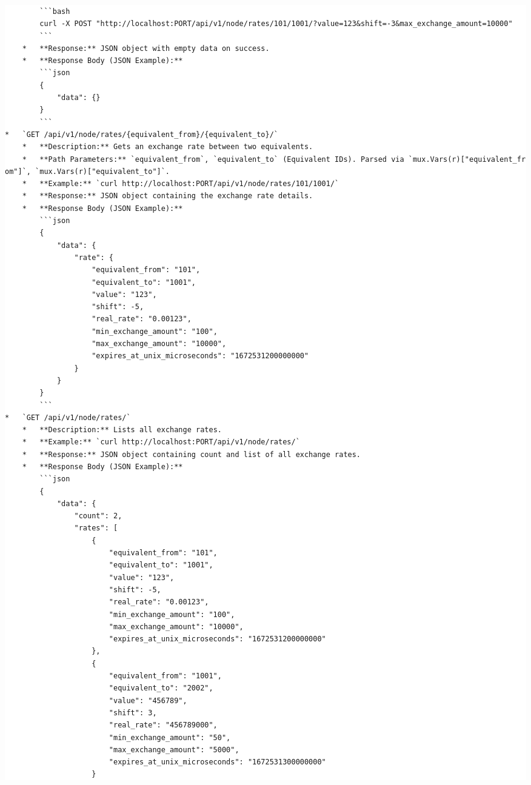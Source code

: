             ```bash
            curl -X POST "http://localhost:PORT/api/v1/node/rates/101/1001/?value=123&shift=-3&max_exchange_amount=10000"
            ```
        *   **Response:** JSON object with empty data on success.
        *   **Response Body (JSON Example):**
            ```json
            {
                "data": {}
            }
            ```
    *   `GET /api/v1/node/rates/{equivalent_from}/{equivalent_to}/`
        *   **Description:** Gets an exchange rate between two equivalents.
        *   **Path Parameters:** `equivalent_from`, `equivalent_to` (Equivalent IDs). Parsed via `mux.Vars(r)["equivalent_from"]`, `mux.Vars(r)["equivalent_to"]`.
        *   **Example:** `curl http://localhost:PORT/api/v1/node/rates/101/1001/`
        *   **Response:** JSON object containing the exchange rate details.
        *   **Response Body (JSON Example):**
            ```json
            {
                "data": {
                    "rate": {
                        "equivalent_from": "101",
                        "equivalent_to": "1001",
                        "value": "123",
                        "shift": -5,
                        "real_rate": "0.00123",
                        "min_exchange_amount": "100",
                        "max_exchange_amount": "10000",
                        "expires_at_unix_microseconds": "1672531200000000"
                    }
                }
            }
            ```
    *   `GET /api/v1/node/rates/`
        *   **Description:** Lists all exchange rates.
        *   **Example:** `curl http://localhost:PORT/api/v1/node/rates/`
        *   **Response:** JSON object containing count and list of all exchange rates.
        *   **Response Body (JSON Example):**
            ```json
            {
                "data": {
                    "count": 2,
                    "rates": [
                        {
                            "equivalent_from": "101",
                            "equivalent_to": "1001",
                            "value": "123",
                            "shift": -5,
                            "real_rate": "0.00123",
                            "min_exchange_amount": "100",
                            "max_exchange_amount": "10000",
                            "expires_at_unix_microseconds": "1672531200000000"
                        },
                        {
                            "equivalent_from": "1001",
                            "equivalent_to": "2002",
                            "value": "456789",
                            "shift": 3,
                            "real_rate": "456789000",
                            "min_exchange_amount": "50",
                            "max_exchange_amount": "5000",
                            "expires_at_unix_microseconds": "1672531300000000"
                        }